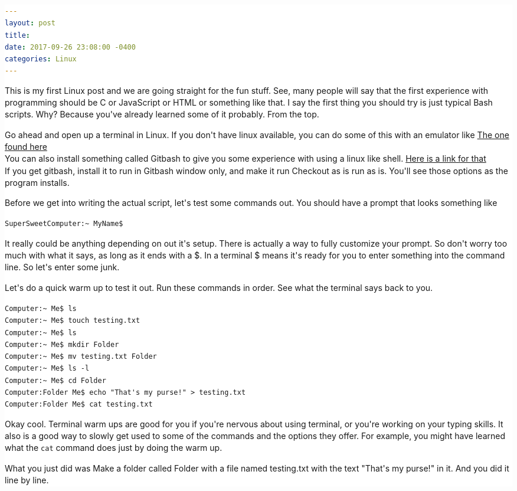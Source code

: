 ```yaml
--- 
layout: post 
title: 
date: 2017-09-26 23:08:00 -0400 
categories: Linux 
---
```


This is my first Linux post and we are going straight for the fun stuff. See, many people will say that the first experience with programming should be C or JavaScript or HTML or something like that. I say the first thing you should try is just typical Bash scripts. Why? Because you've already learned some of it probably. From the top.   

Go ahead and open up a terminal in Linux. If you don't have linux available, you can do some of this with an emulator like [The one found here](https://www.tutorialspoint.com/unix_terminal_online.php)  
You can also install something called Gitbash to give you some experience with using a linux like shell. [Here is a link for that](https://git-for-windows.github.io/)  
If you get gitbash, install it to run in Gitbash window only, and make it run Checkout as is run as is. You'll see those options as the program installs.   


Before we get into writing the actual script, let's test some commands out. You should have a prompt that looks something like   

<code>SuperSweetComputer:~ MyName$</code>    

It really could be anything depending on out it's setup. There is actually a way to fully customize your prompt. So don't worry too much with what it says, as long as it ends with a $. In a terminal $ means it's ready for you to enter something into the command line. So let's enter some junk.  

<iframe src="https://giphy.com/embed/3o6wroo3oOYgTIvjIA" width="480" height="358" frameBorder="0" class="giphy-embed" allowFullScreen></iframe>

Let's do a quick warm up to test it out. Run these commands in order. See what the terminal says back to you.    

```
Computer:~ Me$ ls  
Computer:~ Me$ touch testing.txt  
Computer:~ Me$ ls
Computer:~ Me$ mkdir Folder 
Computer:~ Me$ mv testing.txt Folder  
Computer:~ Me$ ls -l  
Computer:~ Me$ cd Folder 
Computer:Folder Me$ echo "That's my purse!" > testing.txt  
Computer:Folder Me$ cat testing.txt  
```    

Okay cool. Terminal warm ups are good for you if you're nervous about using terminal, or you're working on your typing skills. It also is a good way to slowly get used to some of the commands and the options they offer. For example, you might have learned what the <code>cat</code> command does just by doing the warm up.   

What you just did was Make a folder called Folder with a file named testing.txt with the text "That's my purse!" in it. And you did it line by line.   
